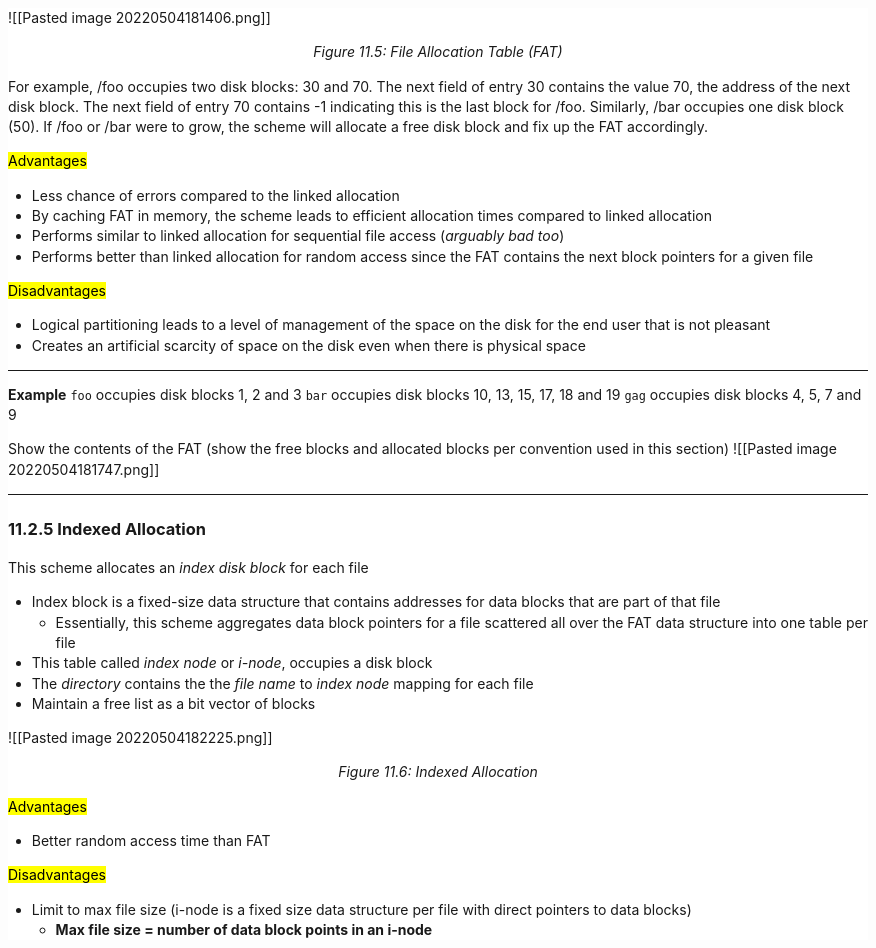 ![[Pasted image 20220504181406.png]]
<p style="text-align: center; width: 80%; margin: auto"> <i> Figure 11.5: File Allocation Table (FAT)</i></p>

For example, /foo occupies two disk blocks: 30 and 70. The next field of entry 30 contains the value 70, the address of the next disk block. The next field of entry 70 contains -1 indicating this is the last block for /foo. Similarly, /bar occupies one disk block (50). If /foo or /bar were to grow, the scheme will allocate a free disk block and fix up the FAT accordingly.

<mark class="hltr-green">Advantages</mark> 
- Less chance of errors compared to the linked allocation
- By caching FAT in memory, the scheme leads to efficient allocation times compared to linked allocation
- Performs similar to linked allocation for sequential file access (*arguably bad too*)
- Performs better than linked allocation for random access since the FAT contains the next block pointers for a given file

<mark class="hltr-pink">Disadvantages</mark> 
- Logical partitioning leads to a level of management of the space on the disk for the end user that is not pleasant
- Creates an artificial scarcity of space on the disk even when there is physical space

<hr>

**Example**
`foo` occupies disk blocks 1, 2 and 3
`bar` occupies disk blocks 10, 13, 15, 17, 18 and 19
`gag` occupies disk blocks 4, 5, 7 and 9

Show the contents of the FAT (show the free blocks and allocated blocks per convention used in this section)
![[Pasted image 20220504181747.png]]

<hr>

### 11.2.5 Indexed Allocation
This scheme allocates an *index disk block* for each file
- Index block is a fixed-size data structure that contains addresses for data blocks that are part of that file
	- Essentially, this scheme aggregates data block pointers for a file scattered all over the FAT data structure into one table per file
- This table called *index node* or *i-node*, occupies a disk block
- The *directory* contains the the *file name* to *index node* mapping for each file
- Maintain a free list as a bit vector of blocks

![[Pasted image 20220504182225.png]]
<p style="text-align: center; width: 80%; margin: auto"> <i> Figure 11.6: Indexed Allocation</i></p>

<mark class="hltr-green">Advantages</mark> 
- Better random access time than FAT

<mark class="hltr-pink">Disadvantages</mark> 
- Limit to max file size (i-node is a fixed size data structure per file with direct pointers to data blocks)
	- **Max file size = number of data block points in an i-node**

